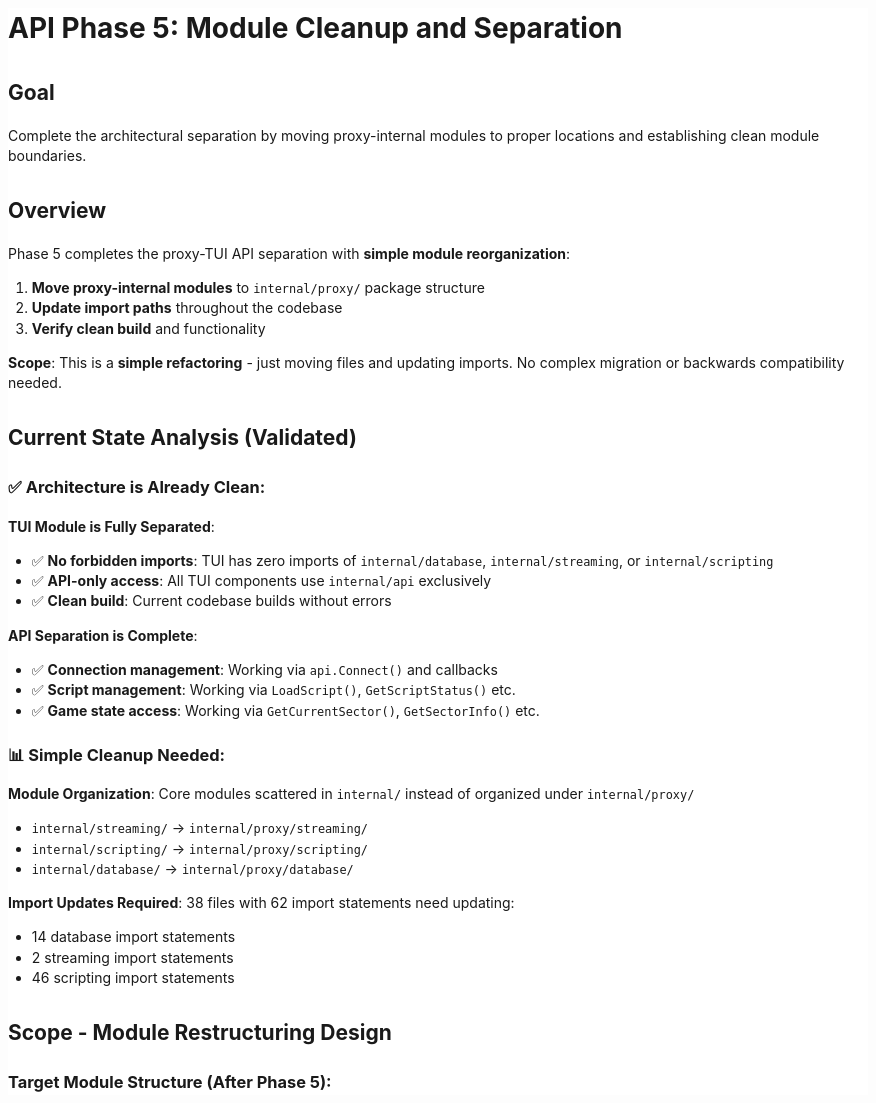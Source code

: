 # API Phase 5: Module Cleanup and Separation

## Goal

Complete the architectural separation by moving proxy-internal modules to proper locations and establishing clean module boundaries.

## Overview

Phase 5 completes the proxy-TUI API separation with **simple module reorganization**:

1. **Move proxy-internal modules** to `internal/proxy/` package structure
2. **Update import paths** throughout the codebase
3. **Verify clean build** and functionality

**Scope**: This is a **simple refactoring** - just moving files and updating imports. No complex migration or backwards compatibility needed.

## Current State Analysis (Validated)

### ✅ Architecture is Already Clean:

**TUI Module is Fully Separated**:
- ✅ **No forbidden imports**: TUI has zero imports of `internal/database`, `internal/streaming`, or `internal/scripting`
- ✅ **API-only access**: All TUI components use `internal/api` exclusively
- ✅ **Clean build**: Current codebase builds without errors

**API Separation is Complete**:
- ✅ **Connection management**: Working via `api.Connect()` and callbacks
- ✅ **Script management**: Working via `LoadScript()`, `GetScriptStatus()` etc.
- ✅ **Game state access**: Working via `GetCurrentSector()`, `GetSectorInfo()` etc.

### 📊 Simple Cleanup Needed:

**Module Organization**: Core modules scattered in `internal/` instead of organized under `internal/proxy/`
- `internal/streaming/` → `internal/proxy/streaming/`
- `internal/scripting/` → `internal/proxy/scripting/`  
- `internal/database/` → `internal/proxy/database/`

**Import Updates Required**: 38 files with 62 import statements need updating:
- 14 database import statements
- 2 streaming import statements
- 46 scripting import statements

## Scope - Module Restructuring Design

### Target Module Structure (After Phase 5):
